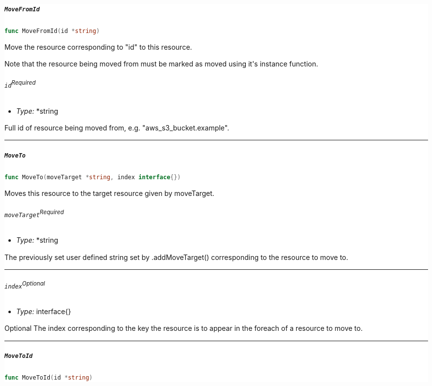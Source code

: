 
##### `MoveFromId` <a name="MoveFromId" id="@cdktf/provider-okta.networkZone.NetworkZone.moveFromId"></a>

```go
func MoveFromId(id *string)
```

Move the resource corresponding to "id" to this resource.

Note that the resource being moved from must be marked as moved using it's instance function.

###### `id`<sup>Required</sup> <a name="id" id="@cdktf/provider-okta.networkZone.NetworkZone.moveFromId.parameter.id"></a>

- *Type:* *string

Full id of resource being moved from, e.g. "aws_s3_bucket.example".

---

##### `MoveTo` <a name="MoveTo" id="@cdktf/provider-okta.networkZone.NetworkZone.moveTo"></a>

```go
func MoveTo(moveTarget *string, index interface{})
```

Moves this resource to the target resource given by moveTarget.

###### `moveTarget`<sup>Required</sup> <a name="moveTarget" id="@cdktf/provider-okta.networkZone.NetworkZone.moveTo.parameter.moveTarget"></a>

- *Type:* *string

The previously set user defined string set by .addMoveTarget() corresponding to the resource to move to.

---

###### `index`<sup>Optional</sup> <a name="index" id="@cdktf/provider-okta.networkZone.NetworkZone.moveTo.parameter.index"></a>

- *Type:* interface{}

Optional The index corresponding to the key the resource is to appear in the foreach of a resource to move to.

---

##### `MoveToId` <a name="MoveToId" id="@cdktf/provider-okta.networkZone.NetworkZone.moveToId"></a>

```go
func MoveToId(id *string)
```
